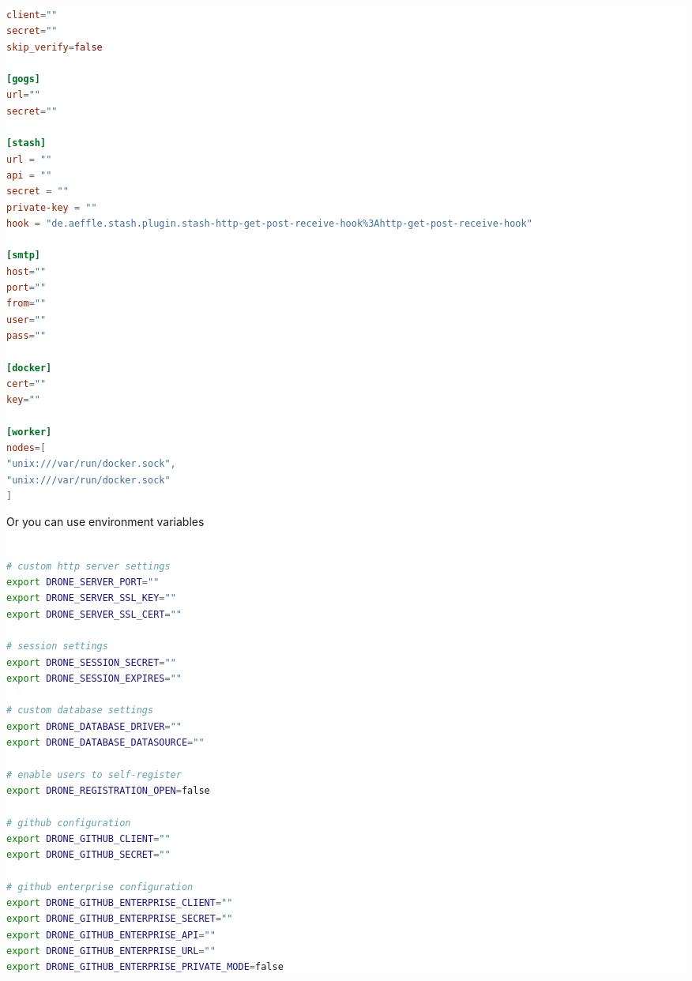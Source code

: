 ```toml
client=""
secret=""
skip_verify=false

[gogs]
url=""
secret=""

[stash]
url = ""
api = ""
secret = ""
private-key = ""
hook = "de.aeffle.stash.plugin.stash-http-get-post-receive-hook%3Ahttp-get-post-receive-hook"

[smtp]
host=""
port=""
from=""
user=""
pass=""

[docker]
cert=""
key=""

[worker]
nodes=[
"unix:///var/run/docker.sock",
"unix:///var/run/docker.sock"
]

```

Or you can use environment variables

```sh

# custom http server settings
export DRONE_SERVER_PORT=""
export DRONE_SERVER_SSL_KEY=""
export DRONE_SERVER_SSL_CERT=""

# session settings
export DRONE_SESSION_SECRET=""
export DRONE_SESSION_EXPIRES=""

# custom database settings
export DRONE_DATABASE_DRIVER=""
export DRONE_DATABASE_DATASOURCE=""

# enable users to self-register
export DRONE_REGISTRATION_OPEN=false

# github configuration
export DRONE_GITHUB_CLIENT=""
export DRONE_GITHUB_SECRET=""

# github enterprise configuration
export DRONE_GITHUB_ENTERPRISE_CLIENT=""
export DRONE_GITHUB_ENTERPRISE_SECRET=""
export DRONE_GITHUB_ENTERPRISE_API=""
export DRONE_GITHUB_ENTERPRISE_URL=""
export DRONE_GITHUB_ENTERPRISE_PRIVATE_MODE=false
```